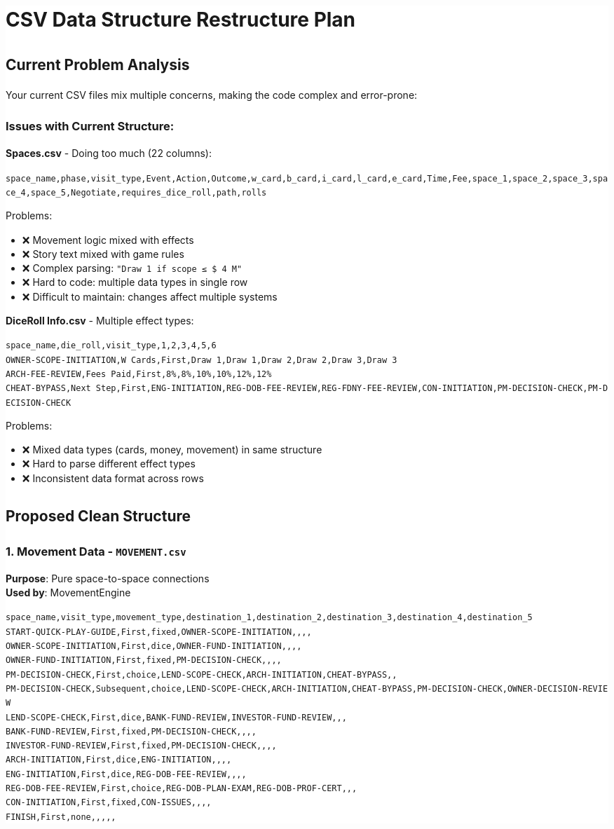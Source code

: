 # CSV Data Structure Restructure Plan

## Current Problem Analysis

Your current CSV files mix multiple concerns, making the code complex and error-prone:

### Issues with Current Structure:

**Spaces.csv** - Doing too much (22 columns):
```csv
space_name,phase,visit_type,Event,Action,Outcome,w_card,b_card,i_card,l_card,e_card,Time,Fee,space_1,space_2,space_3,space_4,space_5,Negotiate,requires_dice_roll,path,rolls
```

Problems:
- ❌ Movement logic mixed with effects
- ❌ Story text mixed with game rules  
- ❌ Complex parsing: `"Draw 1 if scope ≤ $ 4 M"`
- ❌ Hard to code: multiple data types in single row
- ❌ Difficult to maintain: changes affect multiple systems

**DiceRoll Info.csv** - Multiple effect types:
```csv
space_name,die_roll,visit_type,1,2,3,4,5,6
OWNER-SCOPE-INITIATION,W Cards,First,Draw 1,Draw 1,Draw 2,Draw 2,Draw 3,Draw 3
ARCH-FEE-REVIEW,Fees Paid,First,8%,8%,10%,10%,12%,12%
CHEAT-BYPASS,Next Step,First,ENG-INITIATION,REG-DOB-FEE-REVIEW,REG-FDNY-FEE-REVIEW,CON-INITIATION,PM-DECISION-CHECK,PM-DECISION-CHECK
```

Problems:
- ❌ Mixed data types (cards, money, movement) in same structure
- ❌ Hard to parse different effect types
- ❌ Inconsistent data format across rows

## Proposed Clean Structure

### 1. **Movement Data** - `MOVEMENT.csv`
**Purpose**: Pure space-to-space connections  
**Used by**: MovementEngine

```csv
space_name,visit_type,movement_type,destination_1,destination_2,destination_3,destination_4,destination_5
START-QUICK-PLAY-GUIDE,First,fixed,OWNER-SCOPE-INITIATION,,,,
OWNER-SCOPE-INITIATION,First,dice,OWNER-FUND-INITIATION,,,,
OWNER-FUND-INITIATION,First,fixed,PM-DECISION-CHECK,,,,
PM-DECISION-CHECK,First,choice,LEND-SCOPE-CHECK,ARCH-INITIATION,CHEAT-BYPASS,,
PM-DECISION-CHECK,Subsequent,choice,LEND-SCOPE-CHECK,ARCH-INITIATION,CHEAT-BYPASS,PM-DECISION-CHECK,OWNER-DECISION-REVIEW
LEND-SCOPE-CHECK,First,dice,BANK-FUND-REVIEW,INVESTOR-FUND-REVIEW,,,
BANK-FUND-REVIEW,First,fixed,PM-DECISION-CHECK,,,,
INVESTOR-FUND-REVIEW,First,fixed,PM-DECISION-CHECK,,,,
ARCH-INITIATION,First,dice,ENG-INITIATION,,,,
ENG-INITIATION,First,dice,REG-DOB-FEE-REVIEW,,,,
REG-DOB-FEE-REVIEW,First,choice,REG-DOB-PLAN-EXAM,REG-DOB-PROF-CERT,,,
CON-INITIATION,First,fixed,CON-ISSUES,,,,
FINISH,First,none,,,,,
```
